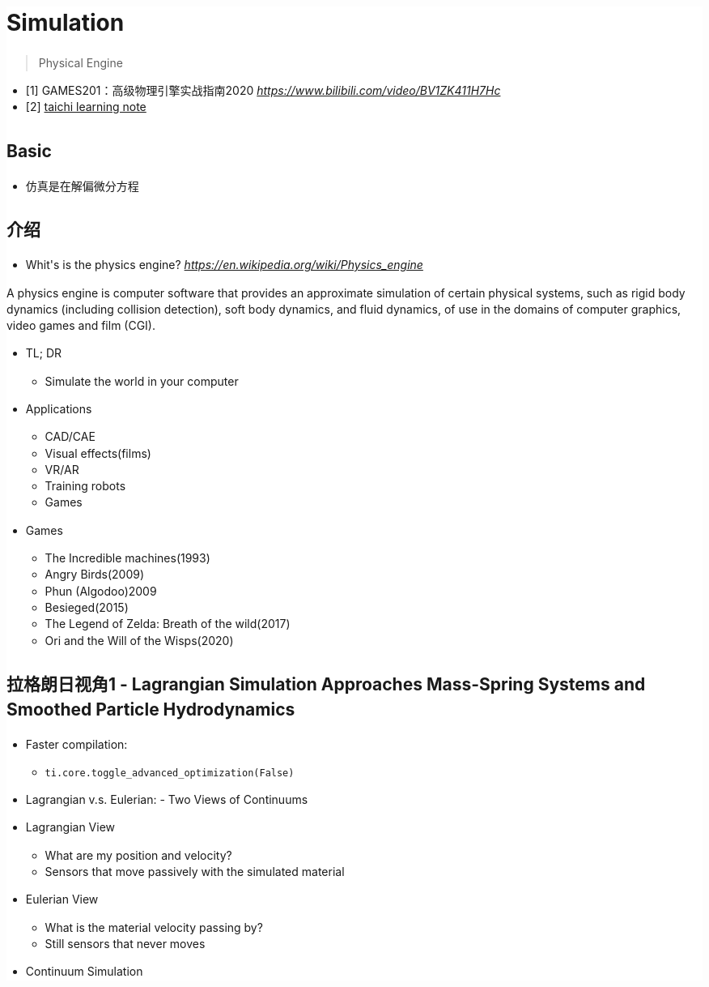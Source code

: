 # Simulation

> Physical Engine

* [1] GAMES201：高级物理引擎实战指南2020 *https://www.bilibili.com/video/BV1ZK411H7Hc*
* [2] [taichi learning note](../graphics/taichi)

## Basic
* 仿真是在解偏微分方程

## 介绍

* Whit's is the physics engine?
*https://en.wikipedia.org/wiki/Physics_engine*

A physics engine is computer software that provides an approximate simulation of certain physical systems, such as rigid body dynamics (including collision detection), soft body dynamics, and fluid dynamics, of use in the domains of computer graphics, video games and film (CGI).

* TL; DR
  * Simulate the world in your computer

* Applications
  * CAD/CAE
  * Visual effects(films)
  * VR/AR
  * Training robots
  * Games

* Games
  * The Incredible machines(1993)
  * Angry Birds(2009)
  * Phun (Algodoo)2009
  * Besieged(2015)
  * The Legend of Zelda: Breath of the wild(2017)
  * Ori and the Will of the Wisps(2020)

## 拉格朗日视角1 - Lagrangian Simulation Approaches Mass-Spring Systems and Smoothed Particle Hydrodynamics
* Faster compilation:
  * `ti.core.toggle_advanced_optimization(False)`

* Lagrangian v.s. Eulerian: - Two Views of Continuums

* Lagrangian View
  * What are my position and velocity?
  * Sensors that move passively with the simulated material
* Eulerian View
  * What is the material velocity passing by?
  * Still sensors that never moves

* Continuum Simulation
<div align=center>